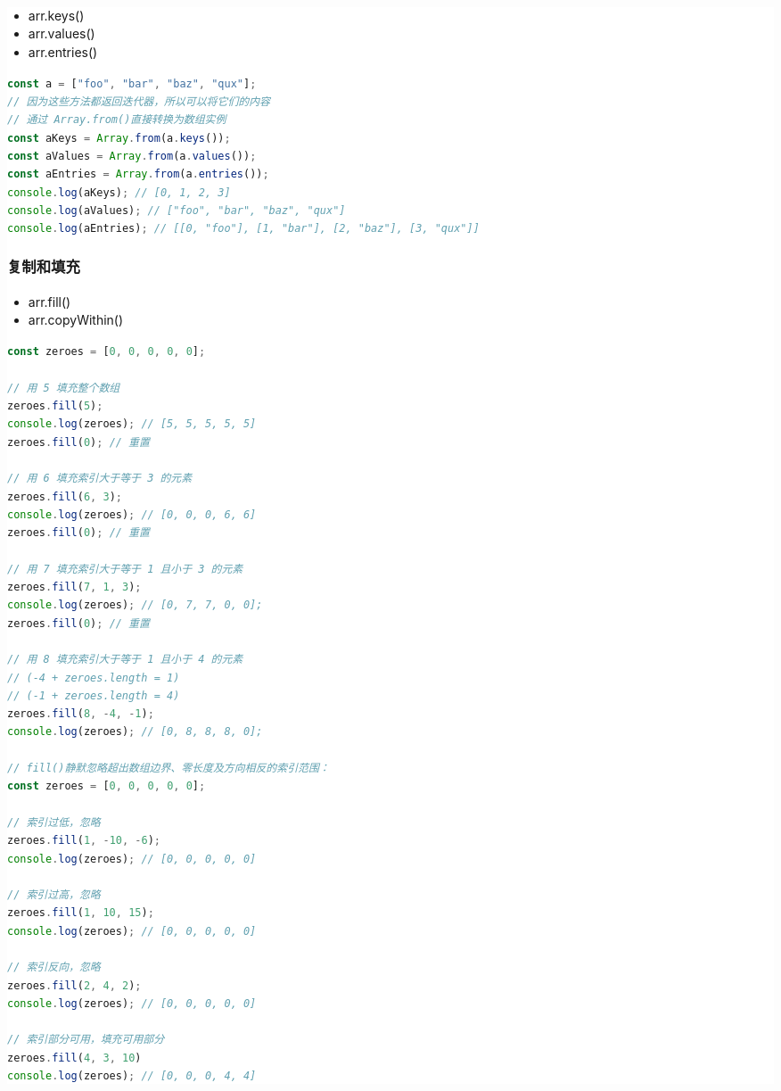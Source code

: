 - arr.keys()
- arr.values()
- arr.entries()

```javascript
const a = ["foo", "bar", "baz", "qux"];
// 因为这些方法都返回迭代器，所以可以将它们的内容
// 通过 Array.from()直接转换为数组实例
const aKeys = Array.from(a.keys());
const aValues = Array.from(a.values());
const aEntries = Array.from(a.entries());
console.log(aKeys); // [0, 1, 2, 3]
console.log(aValues); // ["foo", "bar", "baz", "qux"]
console.log(aEntries); // [[0, "foo"], [1, "bar"], [2, "baz"], [3, "qux"]] 
```

### 复制和填充

- arr.fill()
- arr.copyWithin()

```javascript
const zeroes = [0, 0, 0, 0, 0];

// 用 5 填充整个数组
zeroes.fill(5);
console.log(zeroes); // [5, 5, 5, 5, 5]
zeroes.fill(0); // 重置

// 用 6 填充索引大于等于 3 的元素
zeroes.fill(6, 3);
console.log(zeroes); // [0, 0, 0, 6, 6]
zeroes.fill(0); // 重置

// 用 7 填充索引大于等于 1 且小于 3 的元素
zeroes.fill(7, 1, 3);
console.log(zeroes); // [0, 7, 7, 0, 0];
zeroes.fill(0); // 重置

// 用 8 填充索引大于等于 1 且小于 4 的元素
// (-4 + zeroes.length = 1)
// (-1 + zeroes.length = 4)
zeroes.fill(8, -4, -1);
console.log(zeroes); // [0, 8, 8, 8, 0];

// fill()静默忽略超出数组边界、零长度及方向相反的索引范围：
const zeroes = [0, 0, 0, 0, 0];

// 索引过低，忽略
zeroes.fill(1, -10, -6);
console.log(zeroes); // [0, 0, 0, 0, 0]

// 索引过高，忽略
zeroes.fill(1, 10, 15);
console.log(zeroes); // [0, 0, 0, 0, 0]

// 索引反向，忽略
zeroes.fill(2, 4, 2);
console.log(zeroes); // [0, 0, 0, 0, 0]

// 索引部分可用，填充可用部分
zeroes.fill(4, 3, 10)
console.log(zeroes); // [0, 0, 0, 4, 4] 
```
